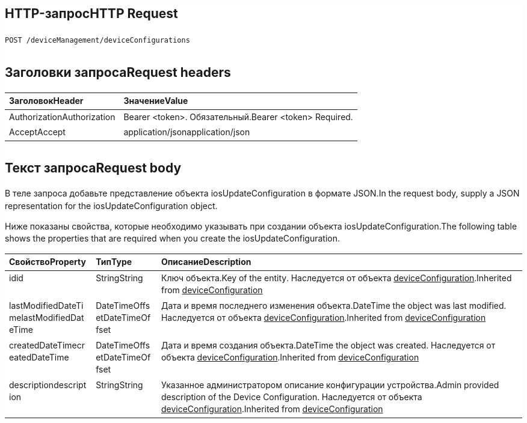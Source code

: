 ## <a name="http-request"></a><span data-ttu-id="1d3d8-118">HTTP-запрос</span><span class="sxs-lookup"><span data-stu-id="1d3d8-118">HTTP Request</span></span>

``` http
POST /deviceManagement/deviceConfigurations
```

## <a name="request-headers"></a><span data-ttu-id="1d3d8-119">Заголовки запроса</span><span class="sxs-lookup"><span data-stu-id="1d3d8-119">Request headers</span></span>
|<span data-ttu-id="1d3d8-120">Заголовок</span><span class="sxs-lookup"><span data-stu-id="1d3d8-120">Header</span></span>|<span data-ttu-id="1d3d8-121">Значение</span><span class="sxs-lookup"><span data-stu-id="1d3d8-121">Value</span></span>|
|:---|:---|
|<span data-ttu-id="1d3d8-122">Authorization</span><span class="sxs-lookup"><span data-stu-id="1d3d8-122">Authorization</span></span>|<span data-ttu-id="1d3d8-123">Bearer &lt;token&gt;. Обязательный.</span><span class="sxs-lookup"><span data-stu-id="1d3d8-123">Bearer &lt;token&gt; Required.</span></span>|
|<span data-ttu-id="1d3d8-124">Accept</span><span class="sxs-lookup"><span data-stu-id="1d3d8-124">Accept</span></span>|<span data-ttu-id="1d3d8-125">application/json</span><span class="sxs-lookup"><span data-stu-id="1d3d8-125">application/json</span></span>|

## <a name="request-body"></a><span data-ttu-id="1d3d8-126">Текст запроса</span><span class="sxs-lookup"><span data-stu-id="1d3d8-126">Request body</span></span>
<span data-ttu-id="1d3d8-127">В теле запроса добавьте представление объекта iosUpdateConfiguration в формате JSON.</span><span class="sxs-lookup"><span data-stu-id="1d3d8-127">In the request body, supply a JSON representation for the iosUpdateConfiguration object.</span></span>

<span data-ttu-id="1d3d8-128">Ниже показаны свойства, которые необходимо указывать при создании объекта iosUpdateConfiguration.</span><span class="sxs-lookup"><span data-stu-id="1d3d8-128">The following table shows the properties that are required when you create the iosUpdateConfiguration.</span></span>

|<span data-ttu-id="1d3d8-129">Свойство</span><span class="sxs-lookup"><span data-stu-id="1d3d8-129">Property</span></span>|<span data-ttu-id="1d3d8-130">Тип</span><span class="sxs-lookup"><span data-stu-id="1d3d8-130">Type</span></span>|<span data-ttu-id="1d3d8-131">Описание</span><span class="sxs-lookup"><span data-stu-id="1d3d8-131">Description</span></span>|
|:---|:---|:---|
|<span data-ttu-id="1d3d8-132">id</span><span class="sxs-lookup"><span data-stu-id="1d3d8-132">id</span></span>|<span data-ttu-id="1d3d8-133">String</span><span class="sxs-lookup"><span data-stu-id="1d3d8-133">String</span></span>|<span data-ttu-id="1d3d8-134">Ключ объекта.</span><span class="sxs-lookup"><span data-stu-id="1d3d8-134">Key of the entity.</span></span> <span data-ttu-id="1d3d8-135">Наследуется от объекта [deviceConfiguration](../resources/intune-deviceconfig-deviceconfiguration.md).</span><span class="sxs-lookup"><span data-stu-id="1d3d8-135">Inherited from [deviceConfiguration](../resources/intune-deviceconfig-deviceconfiguration.md)</span></span>|
|<span data-ttu-id="1d3d8-136">lastModifiedDateTime</span><span class="sxs-lookup"><span data-stu-id="1d3d8-136">lastModifiedDateTime</span></span>|<span data-ttu-id="1d3d8-137">DateTimeOffset</span><span class="sxs-lookup"><span data-stu-id="1d3d8-137">DateTimeOffset</span></span>|<span data-ttu-id="1d3d8-138">Дата и время последнего изменения объекта.</span><span class="sxs-lookup"><span data-stu-id="1d3d8-138">DateTime the object was last modified.</span></span> <span data-ttu-id="1d3d8-139">Наследуется от объекта [deviceConfiguration](../resources/intune-deviceconfig-deviceconfiguration.md).</span><span class="sxs-lookup"><span data-stu-id="1d3d8-139">Inherited from [deviceConfiguration](../resources/intune-deviceconfig-deviceconfiguration.md)</span></span>|
|<span data-ttu-id="1d3d8-140">createdDateTime</span><span class="sxs-lookup"><span data-stu-id="1d3d8-140">createdDateTime</span></span>|<span data-ttu-id="1d3d8-141">DateTimeOffset</span><span class="sxs-lookup"><span data-stu-id="1d3d8-141">DateTimeOffset</span></span>|<span data-ttu-id="1d3d8-142">Дата и время создания объекта.</span><span class="sxs-lookup"><span data-stu-id="1d3d8-142">DateTime the object was created.</span></span> <span data-ttu-id="1d3d8-143">Наследуется от объекта [deviceConfiguration](../resources/intune-deviceconfig-deviceconfiguration.md).</span><span class="sxs-lookup"><span data-stu-id="1d3d8-143">Inherited from [deviceConfiguration](../resources/intune-deviceconfig-deviceconfiguration.md)</span></span>|
|<span data-ttu-id="1d3d8-144">description</span><span class="sxs-lookup"><span data-stu-id="1d3d8-144">description</span></span>|<span data-ttu-id="1d3d8-145">String</span><span class="sxs-lookup"><span data-stu-id="1d3d8-145">String</span></span>|<span data-ttu-id="1d3d8-146">Указанное администратором описание конфигурации устройства.</span><span class="sxs-lookup"><span data-stu-id="1d3d8-146">Admin provided description of the Device Configuration.</span></span> <span data-ttu-id="1d3d8-147">Наследуется от объекта [deviceConfiguration](../resources/intune-deviceconfig-deviceconfiguration.md).</span><span class="sxs-lookup"><span data-stu-id="1d3d8-147">Inherited from [deviceConfiguration](../resources/intune-deviceconfig-deviceconfiguration.md)</span></span>|